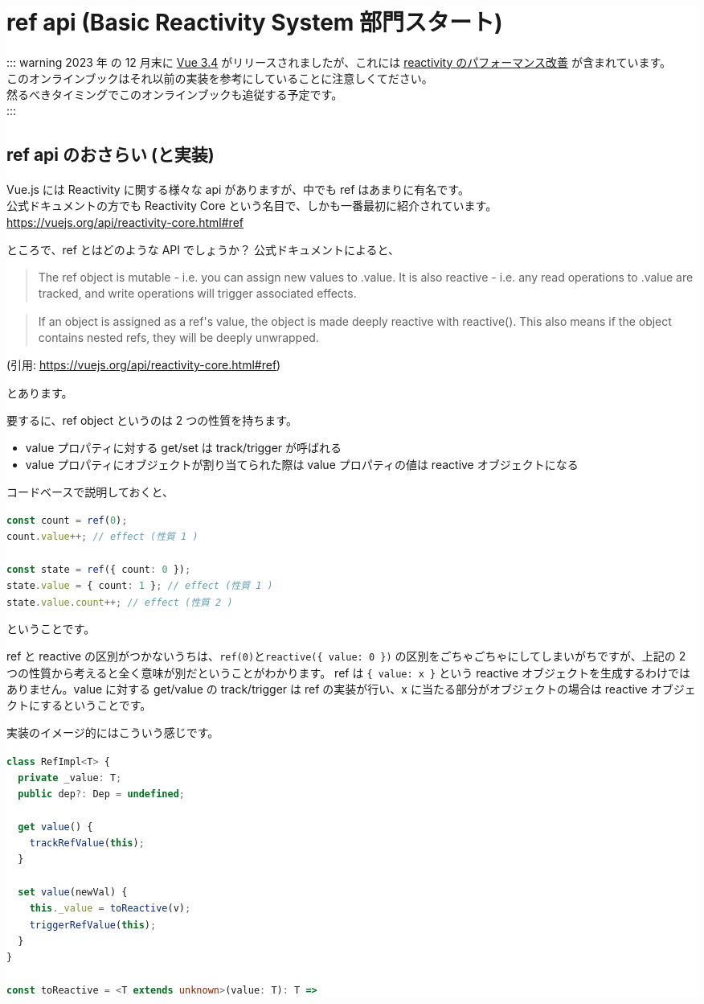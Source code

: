 # ref api (Basic Reactivity System 部門スタート)

::: warning
2023 年 の 12 月末に [Vue 3.4](https://blog.vuejs.org/posts/vue-3-4) がリリースされましたが、これには [reactivity のパフォーマンス改善](https://github.com/vuejs/core/pull/5912) が含まれています。  
このオンラインブックはそれ以前の実装を参考にしていることに注意しくてださい。  
然るべきタイミングでこのオンラインブックも追従する予定です。  
:::

## ref api のおさらい (と実装)

Vue.js には Reactivity に関する様々な api がありますが、中でも ref はあまりに有名です。  
公式ドキュメントの方でも Reactivity Core という名目で、しかも一番最初に紹介されています。  
https://vuejs.org/api/reactivity-core.html#ref

ところで、ref とはどのような API でしょうか？
公式ドキュメントによると、

> The ref object is mutable - i.e. you can assign new values to .value. It is also reactive - i.e. any read operations to .value are tracked, and write operations will trigger associated effects.

> If an object is assigned as a ref's value, the object is made deeply reactive with reactive(). This also means if the object contains nested refs, they will be deeply unwrapped.

(引用: https://vuejs.org/api/reactivity-core.html#ref)

とあります。

要するに、ref object というのは 2 つの性質を持ちます。

- value プロパティに対する get/set は track/trigger が呼ばれる
- value プロパティにオブジェクトが割り当てられた際は value プロパティの値は reactive オブジェクトになる

コードベースで説明しておくと、

```ts
const count = ref(0);
count.value++; // effect (性質 1 )

const state = ref({ count: 0 });
state.value = { count: 1 }; // effect (性質 1 )
state.value.count++; // effect (性質 2 )
```

ということです。

ref と reactive の区別がつかないうちは、`ref(0)`と`reactive({ value: 0 })` の区別をごちゃごちゃにしてしまいがちですが、上記の 2 つの性質から考えると全く意味が別だということがわかります。
ref は `{ value: x }` という reactive オブジェクトを生成するわけではありません。value に対する get/value の track/trigger は ref の実装が行い、x に当たる部分がオブジェクトの場合は reactive オブジェクトにするということです。

実装のイメージ的にはこういう感じです。

```ts
class RefImpl<T> {
  private _value: T;
  public dep?: Dep = undefined;

  get value() {
    trackRefValue(this);
  }

  set value(newVal) {
    this._value = toReactive(v);
    triggerRefValue(this);
  }
}

const toReactive = <T extends unknown>(value: T): T =>
```